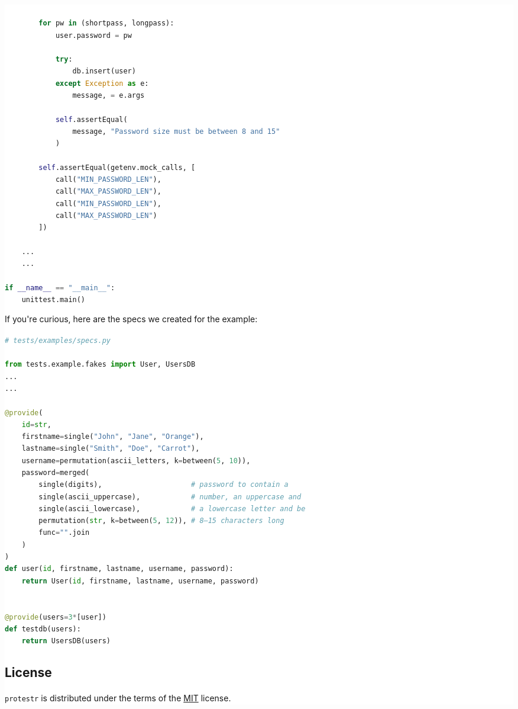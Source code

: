 ```python

        for pw in (shortpass, longpass):
            user.password = pw

            try:
                db.insert(user)
            except Exception as e:
                message, = e.args

            self.assertEqual(
                message, "Password size must be between 8 and 15"
            )

        self.assertEqual(getenv.mock_calls, [
            call("MIN_PASSWORD_LEN"),
            call("MAX_PASSWORD_LEN"),
            call("MIN_PASSWORD_LEN"),
            call("MAX_PASSWORD_LEN")
        ])

    ...
    ...

if __name__ == "__main__":
    unittest.main()
```

If you're curious, here are the specs we created for the example:

```python
# tests/examples/specs.py

from tests.example.fakes import User, UsersDB
...
...

@provide(
    id=str,
    firstname=single("John", "Jane", "Orange"),
    lastname=single("Smith", "Doe", "Carrot"),
    username=permutation(ascii_letters, k=between(5, 10)),
    password=merged(
        single(digits),                     # password to contain a
        single(ascii_uppercase),            # number, an uppercase and
        single(ascii_lowercase),            # a lowercase letter and be
        permutation(str, k=between(5, 12)), # 8–15 characters long
        func="".join
    )
)
def user(id, firstname, lastname, username, password):
    return User(id, firstname, lastname, username, password)


@provide(users=3*[user])
def testdb(users):
    return UsersDB(users)
```

## License

`protestr` is distributed under the terms of the [MIT](https://spdx.org/licenses/MIT.html) license.
